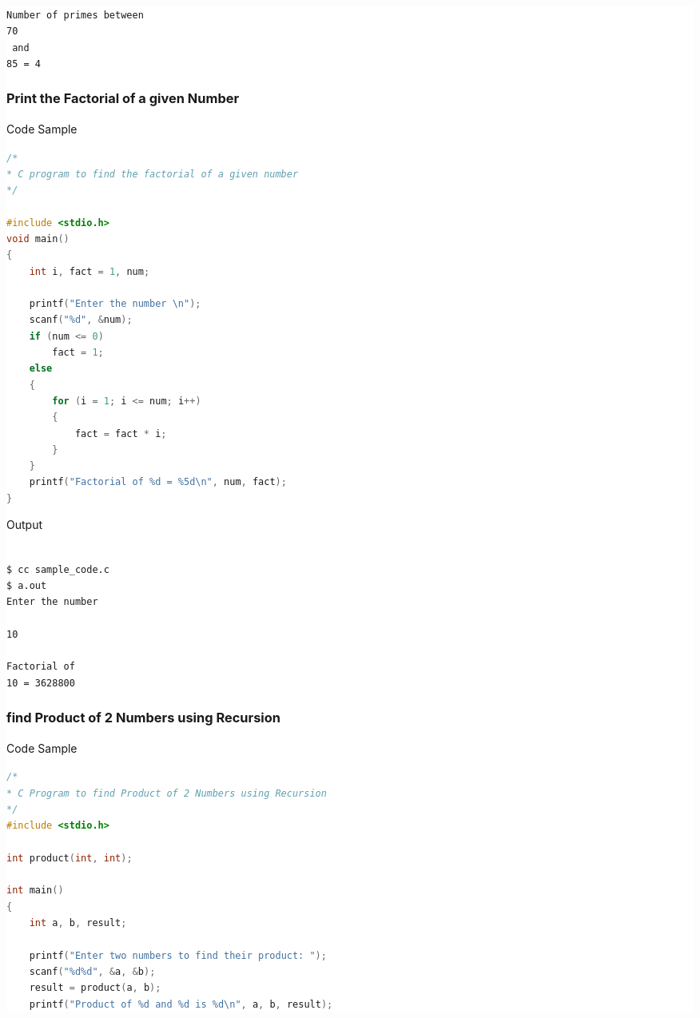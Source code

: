 ```bash
Number of primes between 
70
 and 
85 = 4
```
### Print the Factorial of a given Number		

 Code Sample 
```c
/*
* C program to find the factorial of a given number
*/

#include <stdio.h>
void main()
{
    int i, fact = 1, num;

    printf("Enter the number \n");
    scanf("%d", &num);
    if (num <= 0)
        fact = 1;
    else
    {
        for (i = 1; i <= num; i++)
        {
            fact = fact * i;
        }
    }
    printf("Factorial of %d = %5d\n", num, fact);
}
```

 Output 
```bash

$ cc sample_code.c 
$ a.out
Enter the number

10

Factorial of 
10 = 3628800
```
### find Product of 2 Numbers using Recursion		

 Code Sample 
```c
/*
* C Program to find Product of 2 Numbers using Recursion
*/
#include <stdio.h>

int product(int, int);

int main()
{
    int a, b, result;

    printf("Enter two numbers to find their product: ");
    scanf("%d%d", &a, &b);
    result = product(a, b);
    printf("Product of %d and %d is %d\n", a, b, result);
```